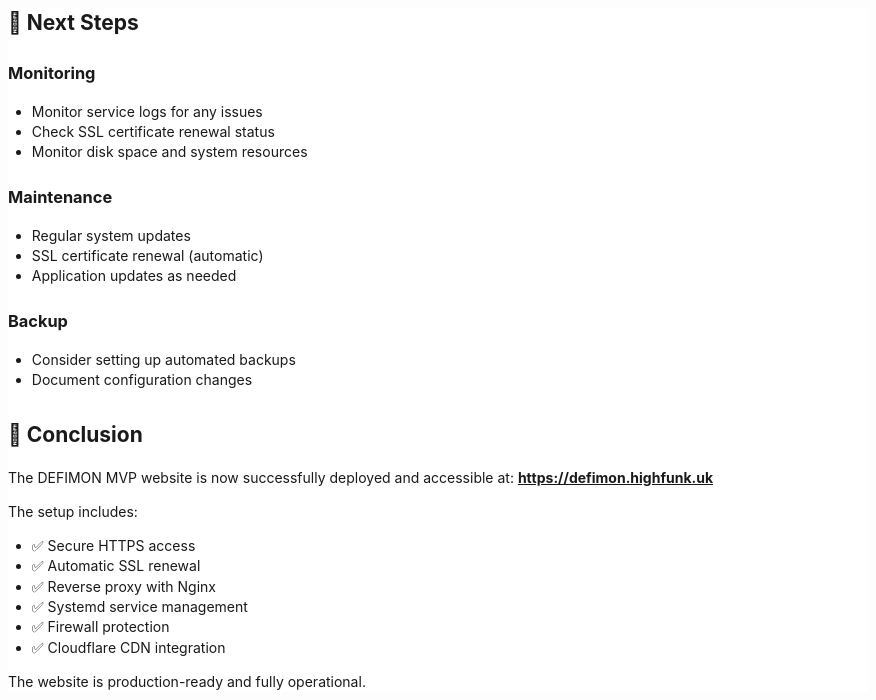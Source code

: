 ## 📝 Next Steps

### Monitoring
- Monitor service logs for any issues
- Check SSL certificate renewal status
- Monitor disk space and system resources

### Maintenance
- Regular system updates
- SSL certificate renewal (automatic)
- Application updates as needed

### Backup
- Consider setting up automated backups
- Document configuration changes

## 🎉 Conclusion

The DEFIMON MVP website is now successfully deployed and accessible at:
**https://defimon.highfunk.uk**

The setup includes:
- ✅ Secure HTTPS access
- ✅ Automatic SSL renewal
- ✅ Reverse proxy with Nginx
- ✅ Systemd service management
- ✅ Firewall protection
- ✅ Cloudflare CDN integration

The website is production-ready and fully operational.
